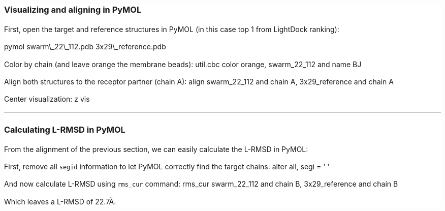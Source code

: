 ### Visualizing and aligning in PyMOL

First, open the target and reference structures in PyMOL (in this case top 1 from LightDock ranking):

<a class="prompt prompt-cmd">
pymol swarm\_22\_112.pdb 3x29\_reference.pdb
</a>

Color by chain (and leave orange the membrane beads):
<a class="prompt prompt-pymol">
util.cbc
color orange, swarm_22_112 and name BJ
</a>

Align both structures to the receptor partner (chain A):
<a class="prompt prompt-pymol">
align swarm\_22\_112 and chain A, 3x29\_reference and chain A
</a>

Center visualization:
<a class="prompt prompt-pymol">
z vis
</a>

<hr>

### Calculating L-RMSD in PyMOL

From the alignment of the previous section, we can easily calculate the L-RMSD in PyMOL:

First, remove all `segid` information to let PyMOL correctly find the target chains:
<a class="prompt prompt-pymol">
alter all, segi = ' '  
</a>

And now calculate L-RMSD using `rms_cur` command:
<a class="prompt prompt-pymol">
rms_cur swarm\_22\_112 and chain B, 3x29\_reference and chain B
</a>

Which leaves a L-RMSD of 22.7Å.

<figure style="text-align:center">